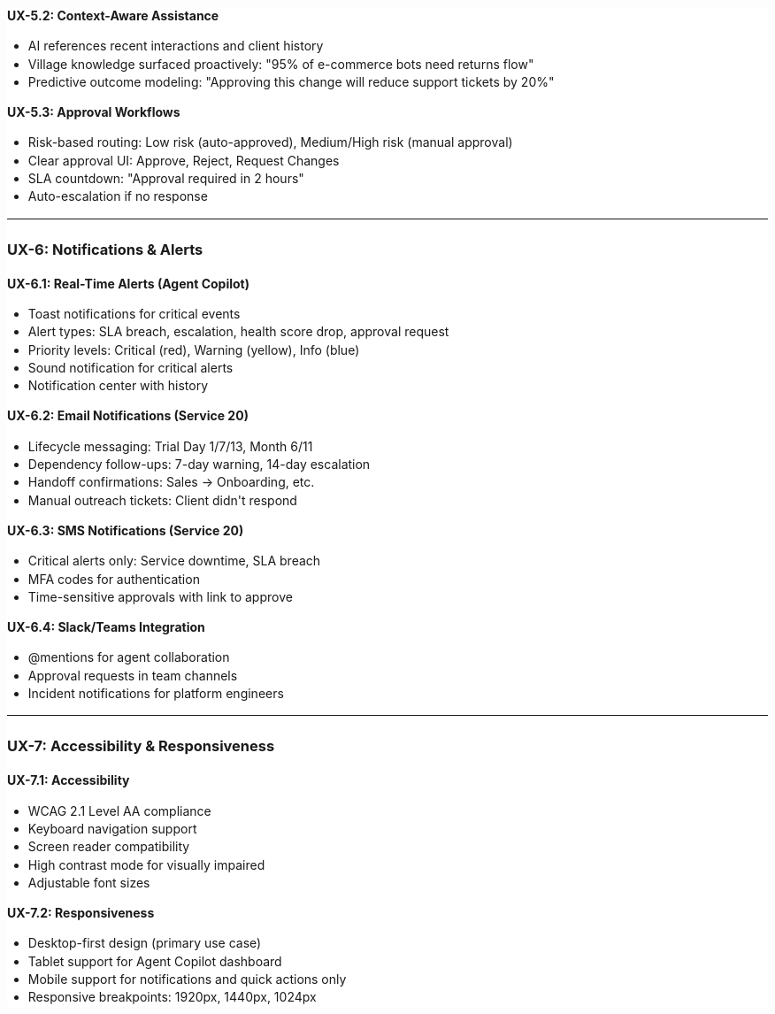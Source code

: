 **UX-5.2: Context-Aware Assistance**
- AI references recent interactions and client history
- Village knowledge surfaced proactively: "95% of e-commerce bots need returns flow"
- Predictive outcome modeling: "Approving this change will reduce support tickets by 20%"

**UX-5.3: Approval Workflows**
- Risk-based routing: Low risk (auto-approved), Medium/High risk (manual approval)
- Clear approval UI: Approve, Reject, Request Changes
- SLA countdown: "Approval required in 2 hours"
- Auto-escalation if no response

---

### UX-6: Notifications & Alerts

**UX-6.1: Real-Time Alerts (Agent Copilot)**
- Toast notifications for critical events
- Alert types: SLA breach, escalation, health score drop, approval request
- Priority levels: Critical (red), Warning (yellow), Info (blue)
- Sound notification for critical alerts
- Notification center with history

**UX-6.2: Email Notifications (Service 20)**
- Lifecycle messaging: Trial Day 1/7/13, Month 6/11
- Dependency follow-ups: 7-day warning, 14-day escalation
- Handoff confirmations: Sales → Onboarding, etc.
- Manual outreach tickets: Client didn't respond

**UX-6.3: SMS Notifications (Service 20)**
- Critical alerts only: Service downtime, SLA breach
- MFA codes for authentication
- Time-sensitive approvals with link to approve

**UX-6.4: Slack/Teams Integration**
- @mentions for agent collaboration
- Approval requests in team channels
- Incident notifications for platform engineers

---

### UX-7: Accessibility & Responsiveness

**UX-7.1: Accessibility**
- WCAG 2.1 Level AA compliance
- Keyboard navigation support
- Screen reader compatibility
- High contrast mode for visually impaired
- Adjustable font sizes

**UX-7.2: Responsiveness**
- Desktop-first design (primary use case)
- Tablet support for Agent Copilot dashboard
- Mobile support for notifications and quick actions only
- Responsive breakpoints: 1920px, 1440px, 1024px

